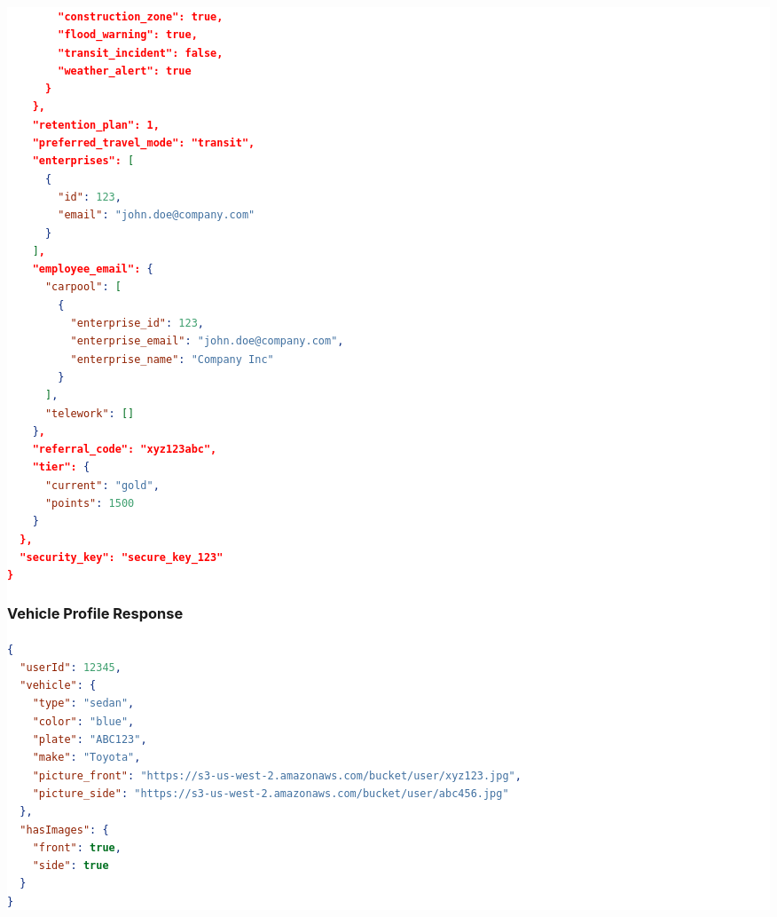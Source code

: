 ```json
        "construction_zone": true,
        "flood_warning": true,
        "transit_incident": false,
        "weather_alert": true
      }
    },
    "retention_plan": 1,
    "preferred_travel_mode": "transit",
    "enterprises": [
      {
        "id": 123,
        "email": "john.doe@company.com"
      }
    ],
    "employee_email": {
      "carpool": [
        {
          "enterprise_id": 123,
          "enterprise_email": "john.doe@company.com",
          "enterprise_name": "Company Inc"
        }
      ],
      "telework": []
    },
    "referral_code": "xyz123abc",
    "tier": {
      "current": "gold",
      "points": 1500
    }
  },
  "security_key": "secure_key_123"
}
```

### Vehicle Profile Response
```json
{
  "userId": 12345,
  "vehicle": {
    "type": "sedan",
    "color": "blue", 
    "plate": "ABC123",
    "make": "Toyota",
    "picture_front": "https://s3-us-west-2.amazonaws.com/bucket/user/xyz123.jpg",
    "picture_side": "https://s3-us-west-2.amazonaws.com/bucket/user/abc456.jpg"
  },
  "hasImages": {
    "front": true,
    "side": true
  }
}
```
